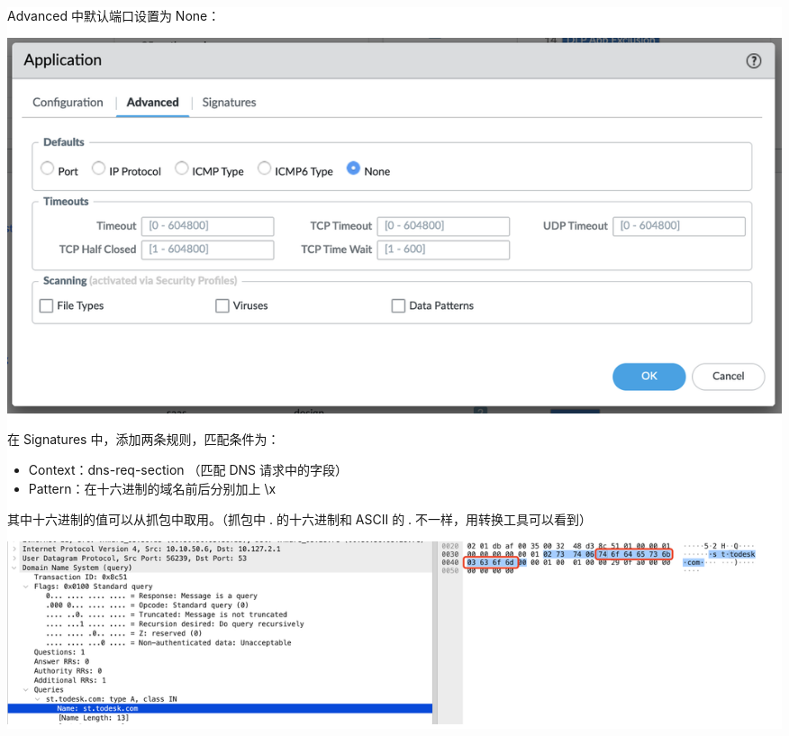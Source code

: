 Advanced 中默认端口设置为 None：

![image-20240521102356064](../../pics/image-20240521102356064.png)

在 Signatures 中，添加两条规则，匹配条件为：

- Context：dns-req-section （匹配 DNS 请求中的字段）
- Pattern：在十六进制的域名前后分别加上 \x 

其中十六进制的值可以从抓包中取用。（抓包中 . 的十六进制和 ASCII 的 . 不一样，用转换工具可以看到）

![image-20240521102833229](../../pics/image-20240521102833229.png)
